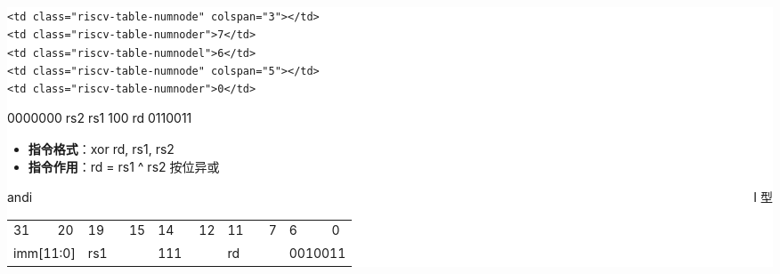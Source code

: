     <td class="riscv-table-numnode" colspan="3"></td>
    <td class="riscv-table-numnoder">7</td>
    <td class="riscv-table-numnodel">6</td>
    <td class="riscv-table-numnode" colspan="5"></td>
    <td class="riscv-table-numnoder">0</td>
</tr>
<tr>
    <td colspan="7" class="riscv-table-node-little">0000000</td>
    <td colspan="5" class="riscv-table-node-little">rs2</td>
    <td colspan="5" class="riscv-table-node-little">rs1</td>
    <td colspan="3" class="riscv-table-node-little">100</td>
    <td colspan="5" class="riscv-table-node-little">rd</td>
    <td colspan="7" class="riscv-table-node-little">0110011</td>
</tr>
</table>

- **指令格式**：xor rd, rs1, rs2
- **指令作用**：rd = rs1 ^ rs2 按位异或

</div>
</div>

<div class="card" markdown="1">
<div class="card-header" style="display: flex;justify-content: space-between;">
    <span>andi</span>
    <span>I 型</span>
</div>
<div class="card-body" markdown="1" style="padding-top: 0;">

<table class="riscv-table" style="margin-bottom: 0.6em">
<tr>
    <td class="riscv-table-numnodel">31</td>
    <td class="riscv-table-numnode" colspan="10"></td>
    <td class="riscv-table-numnoder">20</td>
    <td class="riscv-table-numnodel">19</td>
    <td class="riscv-table-numnode" colspan="3"></td>
    <td class="riscv-table-numnoder">15</td>
    <td class="riscv-table-numnodel">14</td>
    <td class="riscv-table-numnode" colspan="1"></td>
    <td class="riscv-table-numnoder">12</td>
    <td class="riscv-table-numnodel">11</td>
    <td class="riscv-table-numnode" colspan="3"></td>
    <td class="riscv-table-numnoder">7</td>
    <td class="riscv-table-numnodel">6</td>
    <td class="riscv-table-numnode" colspan="5"></td>
    <td class="riscv-table-numnoder">0</td>
</tr>
<tr>
    <td colspan="12" class="riscv-table-node-little">imm[11:0]</td>
    <td colspan="5" class="riscv-table-node-little">rs1</td>
    <td colspan="3" class="riscv-table-node-little">111</td>
    <td colspan="5" class="riscv-table-node-little">rd</td>
    <td colspan="7" class="riscv-table-node-little">0010011</td>
</tr>
</table>

